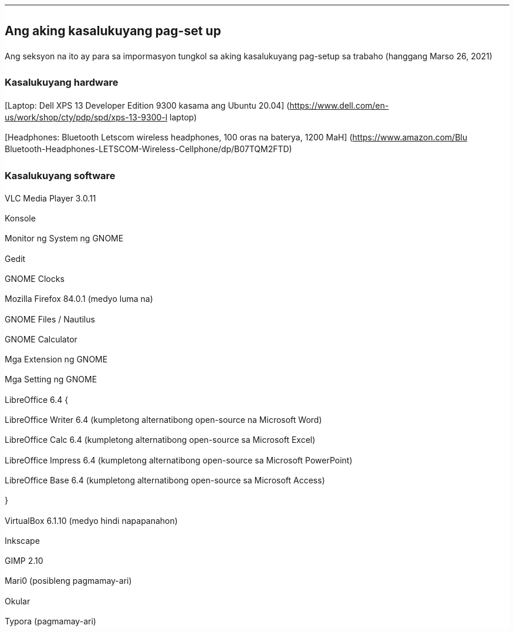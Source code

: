 ***

## Ang aking kasalukuyang pag-set up

Ang seksyon na ito ay para sa impormasyon tungkol sa aking kasalukuyang pag-setup sa trabaho (hanggang Marso 26, 2021)

### Kasalukuyang hardware

[Laptop: Dell XPS 13 Developer Edition 9300 kasama ang Ubuntu 20.04] (https://www.dell.com/en-us/work/shop/cty/pdp/spd/xps-13-9300-l laptop)

[Headphones: Bluetooth Letscom wireless headphones, 100 oras na baterya, 1200 MaH] (https://www.amazon.com/Blu Bluetooth-Headphones-LETSCOM-Wireless-Cellphone/dp/B07TQM2FTD)

### Kasalukuyang software

VLC Media Player 3.0.11

Konsole

Monitor ng System ng GNOME

Gedit

GNOME Clocks

Mozilla Firefox 84.0.1 (medyo luma na)

GNOME Files / Nautilus

GNOME Calculator

Mga Extension ng GNOME

Mga Setting ng GNOME

LibreOffice 6.4 {

LibreOffice Writer 6.4 (kumpletong alternatibong open-source na Microsoft Word)

LibreOffice Calc 6.4 (kumpletong alternatibong open-source sa Microsoft Excel)

LibreOffice Impress 6.4 (kumpletong alternatibong open-source sa Microsoft PowerPoint)

LibreOffice Base 6.4 (kumpletong alternatibong open-source sa Microsoft Access)

}

VirtualBox 6.1.10 (medyo hindi napapanahon)

Inkscape

GIMP 2.10

Mari0 (posibleng pagmamay-ari)

Okular

Typora (pagmamay-ari)
